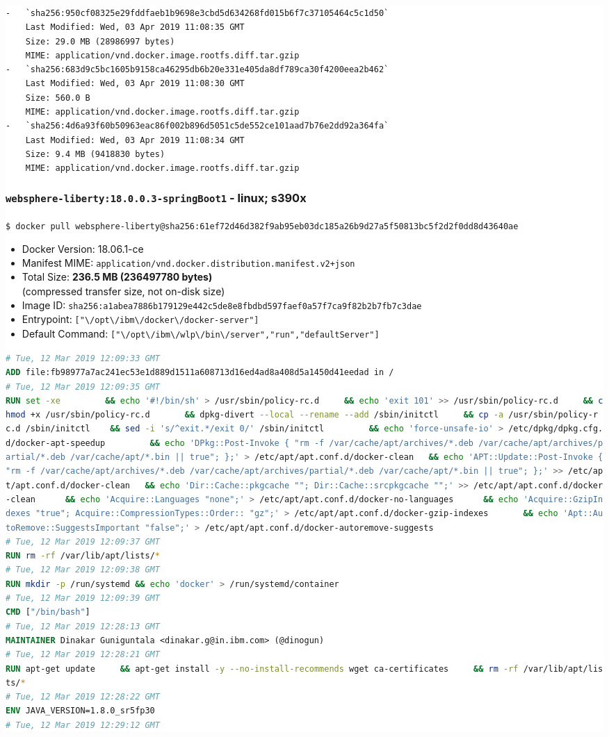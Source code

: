 	-	`sha256:950cf08325e29fddfaeb1b9698e3cbd5d634268fd015b6f7c37105464c5c1d50`  
		Last Modified: Wed, 03 Apr 2019 11:08:35 GMT  
		Size: 29.0 MB (28986997 bytes)  
		MIME: application/vnd.docker.image.rootfs.diff.tar.gzip
	-	`sha256:683d9c5bc1605b9158ca46295db6b20e331e405da8df789ca30f4200eea2b462`  
		Last Modified: Wed, 03 Apr 2019 11:08:30 GMT  
		Size: 560.0 B  
		MIME: application/vnd.docker.image.rootfs.diff.tar.gzip
	-	`sha256:4d6a93f60b50963eac86f002b896d5051c5de552ce101aad7b76e2dd92a364fa`  
		Last Modified: Wed, 03 Apr 2019 11:08:34 GMT  
		Size: 9.4 MB (9418830 bytes)  
		MIME: application/vnd.docker.image.rootfs.diff.tar.gzip

### `websphere-liberty:18.0.0.3-springBoot1` - linux; s390x

```console
$ docker pull websphere-liberty@sha256:61ef72d46d382f9ab95eb03dc185a26b9d27a5f50813bc5f2d2f0dd8d43640ae
```

-	Docker Version: 18.06.1-ce
-	Manifest MIME: `application/vnd.docker.distribution.manifest.v2+json`
-	Total Size: **236.5 MB (236497780 bytes)**  
	(compressed transfer size, not on-disk size)
-	Image ID: `sha256:a1abea7886b179129e442c5de8e8fbdbd597faef0a57f7ca9f82b2b7fb7c3dae`
-	Entrypoint: `["\/opt\/ibm\/docker\/docker-server"]`
-	Default Command: `["\/opt\/ibm\/wlp\/bin\/server","run","defaultServer"]`

```dockerfile
# Tue, 12 Mar 2019 12:09:33 GMT
ADD file:fb98977a7ac241ec53e1d889d1511a608713d16ed4ad8a408d5a1450d41eedad in / 
# Tue, 12 Mar 2019 12:09:35 GMT
RUN set -xe 		&& echo '#!/bin/sh' > /usr/sbin/policy-rc.d 	&& echo 'exit 101' >> /usr/sbin/policy-rc.d 	&& chmod +x /usr/sbin/policy-rc.d 		&& dpkg-divert --local --rename --add /sbin/initctl 	&& cp -a /usr/sbin/policy-rc.d /sbin/initctl 	&& sed -i 's/^exit.*/exit 0/' /sbin/initctl 		&& echo 'force-unsafe-io' > /etc/dpkg/dpkg.cfg.d/docker-apt-speedup 		&& echo 'DPkg::Post-Invoke { "rm -f /var/cache/apt/archives/*.deb /var/cache/apt/archives/partial/*.deb /var/cache/apt/*.bin || true"; };' > /etc/apt/apt.conf.d/docker-clean 	&& echo 'APT::Update::Post-Invoke { "rm -f /var/cache/apt/archives/*.deb /var/cache/apt/archives/partial/*.deb /var/cache/apt/*.bin || true"; };' >> /etc/apt/apt.conf.d/docker-clean 	&& echo 'Dir::Cache::pkgcache ""; Dir::Cache::srcpkgcache "";' >> /etc/apt/apt.conf.d/docker-clean 		&& echo 'Acquire::Languages "none";' > /etc/apt/apt.conf.d/docker-no-languages 		&& echo 'Acquire::GzipIndexes "true"; Acquire::CompressionTypes::Order:: "gz";' > /etc/apt/apt.conf.d/docker-gzip-indexes 		&& echo 'Apt::AutoRemove::SuggestsImportant "false";' > /etc/apt/apt.conf.d/docker-autoremove-suggests
# Tue, 12 Mar 2019 12:09:37 GMT
RUN rm -rf /var/lib/apt/lists/*
# Tue, 12 Mar 2019 12:09:38 GMT
RUN mkdir -p /run/systemd && echo 'docker' > /run/systemd/container
# Tue, 12 Mar 2019 12:09:39 GMT
CMD ["/bin/bash"]
# Tue, 12 Mar 2019 12:28:13 GMT
MAINTAINER Dinakar Guniguntala <dinakar.g@in.ibm.com> (@dinogun)
# Tue, 12 Mar 2019 12:28:21 GMT
RUN apt-get update     && apt-get install -y --no-install-recommends wget ca-certificates     && rm -rf /var/lib/apt/lists/*
# Tue, 12 Mar 2019 12:28:22 GMT
ENV JAVA_VERSION=1.8.0_sr5fp30
# Tue, 12 Mar 2019 12:29:12 GMT
```